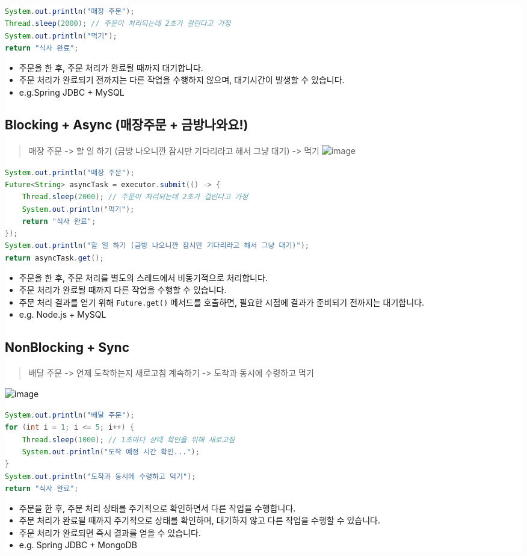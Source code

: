 ```java
System.out.println("매장 주문");
Thread.sleep(2000); // 주문이 처리되는데 2초가 걸린다고 가정
System.out.println("먹기");
return "식사 완료";
```

-  주문을 한 후, 주문 처리가 완료될 때까지 대기합니다.
- 주문 처리가 완료되기 전까지는 다른 작업을 수행하지 않으며, 대기시간이 발생할 수 있습니다.
- e.g.Spring JDBC + MySQL


## Blocking + Async (매장주문 + 금방나와요!) 
> 매장 주문 -> 할 일 하기 (금방 나오니깐 잠시만 기다리라고 해서 그냥 대기) -> 먹기
  ![image](https://github.com/dev-study-team/2024-CS-Study/assets/10378777/8177055f-d467-465d-af02-f800ba88e3ba)

```java
System.out.println("매장 주문");
Future<String> asyncTask = executor.submit(() -> {
    Thread.sleep(2000); // 주문이 처리되는데 2초가 걸린다고 가정
    System.out.println("먹기");
    return "식사 완료";
});
System.out.println("할 일 하기 (금방 나오니깐 잠시만 기다리라고 해서 그냥 대기)");
return asyncTask.get();
```

- 주문을 한 후, 주문 처리를 별도의 스레드에서 비동기적으로 처리합니다.
- 주문 처리가 완료될 때까지 다른 작업을 수행할 수 있습니다.
- 주문 처리 결과를 얻기 위해 `Future.get()` 메서드를 호출하면, 필요한 시점에 결과가 준비되기 전까지는 대기합니다.
- e.g. Node.js + MySQL


## NonBlocking + Sync
> 배달 주문 -> 언제 도착하는지 새로고침 계속하기 -> 도착과 동시에 수령하고 먹기

![image](https://github.com/dev-study-team/2024-CS-Study/assets/10378777/3e4daf7c-024a-4fac-95c6-c6191502a9b4)

```java
System.out.println("배달 주문");
for (int i = 1; i <= 5; i++) {
    Thread.sleep(1000); // 1초마다 상태 확인을 위해 새로고침
    System.out.println("도착 예정 시간 확인...");
}
System.out.println("도착과 동시에 수령하고 먹기");
return "식사 완료";
```

- 주문을 한 후, 주문 처리 상태를 주기적으로 확인하면서 다른 작업을 수행합니다.
- 주문 처리가 완료될 때까지 주기적으로 상태를 확인하며, 대기하지 않고 다른 작업을 수행할 수 있습니다.
- 주문 처리가 완료되면 즉시 결과를 얻을 수 있습니다.
- e.g. Spring JDBC + MongoDB

